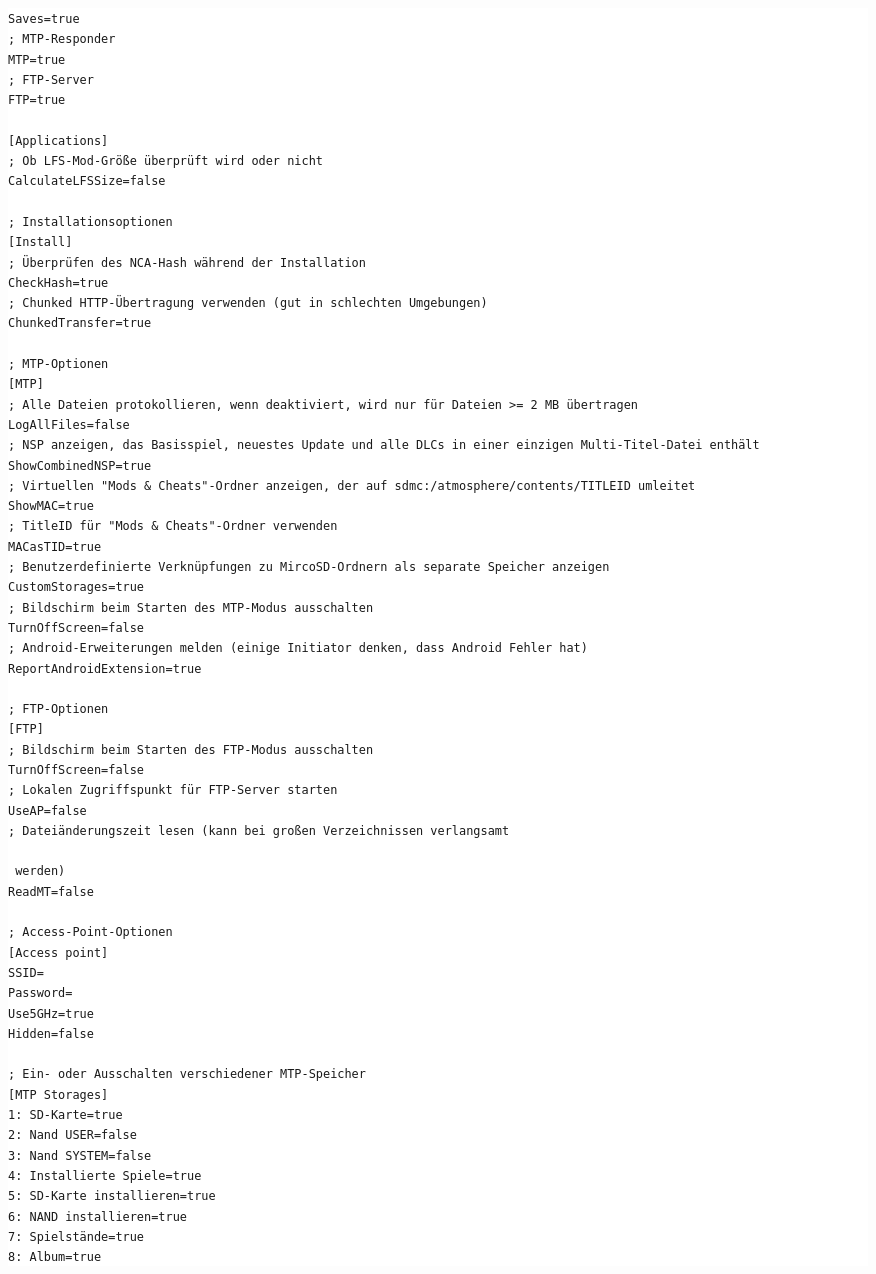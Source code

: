 ```
Saves=true
; MTP-Responder
MTP=true
; FTP-Server
FTP=true

[Applications]
; Ob LFS-Mod-Größe überprüft wird oder nicht
CalculateLFSSize=false

; Installationsoptionen
[Install]
; Überprüfen des NCA-Hash während der Installation
CheckHash=true
; Chunked HTTP-Übertragung verwenden (gut in schlechten Umgebungen)
ChunkedTransfer=true

; MTP-Optionen
[MTP]
; Alle Dateien protokollieren, wenn deaktiviert, wird nur für Dateien >= 2 MB übertragen
LogAllFiles=false
; NSP anzeigen, das Basisspiel, neuestes Update und alle DLCs in einer einzigen Multi-Titel-Datei enthält
ShowCombinedNSP=true
; Virtuellen "Mods & Cheats"-Ordner anzeigen, der auf sdmc:/atmosphere/contents/TITLEID umleitet
ShowMAC=true
; TitleID für "Mods & Cheats"-Ordner verwenden
MACasTID=true
; Benutzerdefinierte Verknüpfungen zu MircoSD-Ordnern als separate Speicher anzeigen
CustomStorages=true
; Bildschirm beim Starten des MTP-Modus ausschalten
TurnOffScreen=false
; Android-Erweiterungen melden (einige Initiator denken, dass Android Fehler hat)
ReportAndroidExtension=true

; FTP-Optionen
[FTP]
; Bildschirm beim Starten des FTP-Modus ausschalten
TurnOffScreen=false
; Lokalen Zugriffspunkt für FTP-Server starten
UseAP=false
; Dateiänderungszeit lesen (kann bei großen Verzeichnissen verlangsamt

 werden)
ReadMT=false

; Access-Point-Optionen
[Access point]
SSID=
Password=
Use5GHz=true
Hidden=false

; Ein- oder Ausschalten verschiedener MTP-Speicher
[MTP Storages]
1: SD-Karte=true
2: Nand USER=false
3: Nand SYSTEM=false
4: Installierte Spiele=true
5: SD-Karte installieren=true
6: NAND installieren=true
7: Spielstände=true
8: Album=true
```